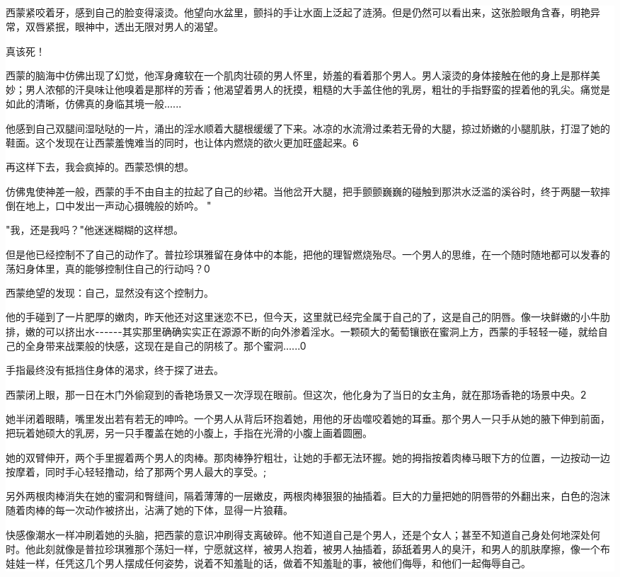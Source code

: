 西蒙紧咬着牙，感到自己的脸变得滚烫。他望向水盆里，颤抖的手让水面上泛起了涟漪。但是仍然可以看出来，这张脸眼角含春，明艳异常，双唇紧抿，眼神中，透出无限对男人的渴望。





真该死！





西蒙的脑海中仿佛出现了幻觉，他浑身瘫软在一个肌肉壮硕的男人怀里，娇羞的看着那个男人。男人滚烫的身体接触在他的身上是那样美妙；男人浓郁的汗臭味让他嗅着是那样的芳香；他渴望着男人的抚摸，粗糙的大手盖住他的乳房，粗壮的手指野蛮的捏着他的乳尖。痛觉是如此的清晰，仿佛真的身临其境一般......



他感到自己双腿间湿哒哒的一片，涌出的淫水顺着大腿根缓缓了下来。冰凉的水流滑过柔若无骨的大腿，掠过娇嫩的小腿肌肤，打湿了她的鞋面。这个发现在让西蒙羞愧难当的同时，也让体内燃烧的欲火更加旺盛起来。6





再这样下去，我会疯掉的。西蒙恐惧的想。



仿佛鬼使神差一般，西蒙的手不由自主的拉起了自己的纱裙。当他岔开大腿，把手颤颤巍巍的碰触到那洪水泛滥的溪谷时，终于两腿一软摔倒在地上，口中发出一声动心摄魄般的娇吟。 "



"我，还是我吗？"他迷迷糊糊的这样想。



但是他已经控制不了自己的动作了。普拉珍琪雅留在身体中的本能，把他的理智燃烧殆尽。一个男人的思维，在一个随时随地都可以发春的荡妇身体里，真的能够控制住自己的行动吗？0



西蒙绝望的发现：自己，显然没有这个控制力。



他的手碰到了一片肥厚的嫩肉，昨天他还对这里迷恋不已，但今天，这里就已经完全属于自己的了，这是自己的阴唇。像一块鲜嫩的小牛肋排，嫩的可以挤出水------其实那里确确实实正在源源不断的向外渗着淫水。一颗硕大的葡萄镶嵌在蜜洞上方，西蒙的手轻轻一碰，就给自己的全身带来战栗般的快感，这现在是自己的阴核了。那个蜜洞......0





手指最终没有抵挡住身体的渴求，终于探了进去。



西蒙闭上眼，那一日在木门外偷窥到的香艳场景又一次浮现在眼前。但这次，他化身为了当日的女主角，就在那场香艳的场景中央。2



她半闭着眼睛，嘴里发出若有若无的呻吟。一个男人从背后环抱着她，用他的牙齿噬咬着她的耳垂。那个男人一只手从她的腋下伸到前面，把玩着她硕大的乳房，另一只手覆盖在她的小腹上，手指在光滑的小腹上画着圆圈。



她的双臂伸开，两个手里握着两个男人的肉棒。那肉棒狰狞粗壮，让她的手都无法环握。她的拇指按着肉棒马眼下方的位置，一边按动一边按摩着，同时手心轻轻撸动，给了那两个男人最大的享受。;



另外两根肉棒消失在她的蜜洞和臀缝间，隔着薄薄的一层嫩皮，两根肉棒狠狠的抽插着。巨大的力量把她的阴唇带的外翻出来，白色的泡沫随着肉棒的每一次动作被挤出，沾满了她的下体，显得一片狼藉。





快感像潮水一样冲刷着她的头脑，把西蒙的意识冲刷得支离破碎。他不知道自己是个男人，还是个女人；甚至不知道自己身处何地深处何时。他此刻就像是普拉珍琪雅那个荡妇一样，宁愿就这样，被男人抱着，被男人抽插着，舔舐着男人的臭汗，和男人的肌肤摩擦，像一个布娃娃一样，任凭这几个男人摆成任何姿势，说着不知羞耻的话，做着不知羞耻的事，被他们侮辱，和他们一起侮辱自己。


